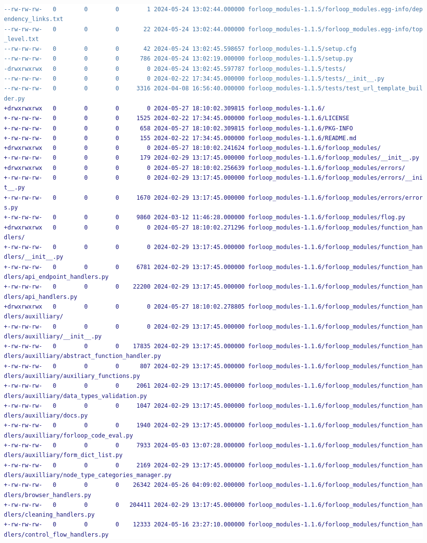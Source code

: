 ```diff
--rw-rw-rw-   0        0        0        1 2024-05-24 13:02:44.000000 forloop_modules-1.1.5/forloop_modules.egg-info/dependency_links.txt
--rw-rw-rw-   0        0        0       22 2024-05-24 13:02:44.000000 forloop_modules-1.1.5/forloop_modules.egg-info/top_level.txt
--rw-rw-rw-   0        0        0       42 2024-05-24 13:02:45.598657 forloop_modules-1.1.5/setup.cfg
--rw-rw-rw-   0        0        0      786 2024-05-24 13:02:19.000000 forloop_modules-1.1.5/setup.py
-drwxrwxrwx   0        0        0        0 2024-05-24 13:02:45.597787 forloop_modules-1.1.5/tests/
--rw-rw-rw-   0        0        0        0 2024-02-22 17:34:45.000000 forloop_modules-1.1.5/tests/__init__.py
--rw-rw-rw-   0        0        0     3316 2024-04-08 16:56:40.000000 forloop_modules-1.1.5/tests/test_url_template_builder.py
+drwxrwxrwx   0        0        0        0 2024-05-27 18:10:02.309815 forloop_modules-1.1.6/
+-rw-rw-rw-   0        0        0     1525 2024-02-22 17:34:45.000000 forloop_modules-1.1.6/LICENSE
+-rw-rw-rw-   0        0        0      658 2024-05-27 18:10:02.309815 forloop_modules-1.1.6/PKG-INFO
+-rw-rw-rw-   0        0        0      155 2024-02-22 17:34:45.000000 forloop_modules-1.1.6/README.md
+drwxrwxrwx   0        0        0        0 2024-05-27 18:10:02.241624 forloop_modules-1.1.6/forloop_modules/
+-rw-rw-rw-   0        0        0      179 2024-02-29 13:17:45.000000 forloop_modules-1.1.6/forloop_modules/__init__.py
+drwxrwxrwx   0        0        0        0 2024-05-27 18:10:02.256639 forloop_modules-1.1.6/forloop_modules/errors/
+-rw-rw-rw-   0        0        0        0 2024-02-29 13:17:45.000000 forloop_modules-1.1.6/forloop_modules/errors/__init__.py
+-rw-rw-rw-   0        0        0     1670 2024-02-29 13:17:45.000000 forloop_modules-1.1.6/forloop_modules/errors/errors.py
+-rw-rw-rw-   0        0        0     9860 2024-03-12 11:46:28.000000 forloop_modules-1.1.6/forloop_modules/flog.py
+drwxrwxrwx   0        0        0        0 2024-05-27 18:10:02.271296 forloop_modules-1.1.6/forloop_modules/function_handlers/
+-rw-rw-rw-   0        0        0        0 2024-02-29 13:17:45.000000 forloop_modules-1.1.6/forloop_modules/function_handlers/__init__.py
+-rw-rw-rw-   0        0        0     6781 2024-02-29 13:17:45.000000 forloop_modules-1.1.6/forloop_modules/function_handlers/api_endpoint_handlers.py
+-rw-rw-rw-   0        0        0    22200 2024-02-29 13:17:45.000000 forloop_modules-1.1.6/forloop_modules/function_handlers/api_handlers.py
+drwxrwxrwx   0        0        0        0 2024-05-27 18:10:02.278805 forloop_modules-1.1.6/forloop_modules/function_handlers/auxilliary/
+-rw-rw-rw-   0        0        0        0 2024-02-29 13:17:45.000000 forloop_modules-1.1.6/forloop_modules/function_handlers/auxilliary/__init__.py
+-rw-rw-rw-   0        0        0    17835 2024-02-29 13:17:45.000000 forloop_modules-1.1.6/forloop_modules/function_handlers/auxilliary/abstract_function_handler.py
+-rw-rw-rw-   0        0        0      807 2024-02-29 13:17:45.000000 forloop_modules-1.1.6/forloop_modules/function_handlers/auxilliary/auxiliary_functions.py
+-rw-rw-rw-   0        0        0     2061 2024-02-29 13:17:45.000000 forloop_modules-1.1.6/forloop_modules/function_handlers/auxilliary/data_types_validation.py
+-rw-rw-rw-   0        0        0     1047 2024-02-29 13:17:45.000000 forloop_modules-1.1.6/forloop_modules/function_handlers/auxilliary/docs.py
+-rw-rw-rw-   0        0        0     1940 2024-02-29 13:17:45.000000 forloop_modules-1.1.6/forloop_modules/function_handlers/auxilliary/forloop_code_eval.py
+-rw-rw-rw-   0        0        0     7933 2024-05-03 13:07:28.000000 forloop_modules-1.1.6/forloop_modules/function_handlers/auxilliary/form_dict_list.py
+-rw-rw-rw-   0        0        0     2169 2024-02-29 13:17:45.000000 forloop_modules-1.1.6/forloop_modules/function_handlers/auxilliary/node_type_categories_manager.py
+-rw-rw-rw-   0        0        0    26342 2024-05-26 04:09:02.000000 forloop_modules-1.1.6/forloop_modules/function_handlers/browser_handlers.py
+-rw-rw-rw-   0        0        0   204411 2024-02-29 13:17:45.000000 forloop_modules-1.1.6/forloop_modules/function_handlers/cleaning_handlers.py
+-rw-rw-rw-   0        0        0    12333 2024-05-16 23:27:10.000000 forloop_modules-1.1.6/forloop_modules/function_handlers/control_flow_handlers.py
```